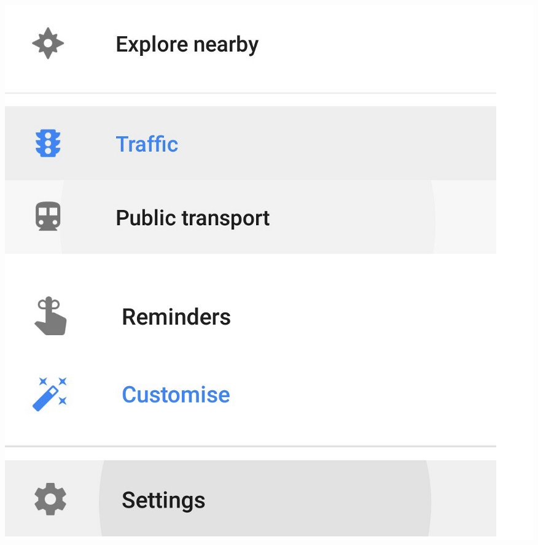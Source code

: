 ![Material](../images/issue-145/1-ubYKjE5BgQUnuf8vXBjucA.jpeg) 

![Material](../images/issue-145/1-W0l0rAj_f08DcYiBKhnpYQ.jpeg) 
